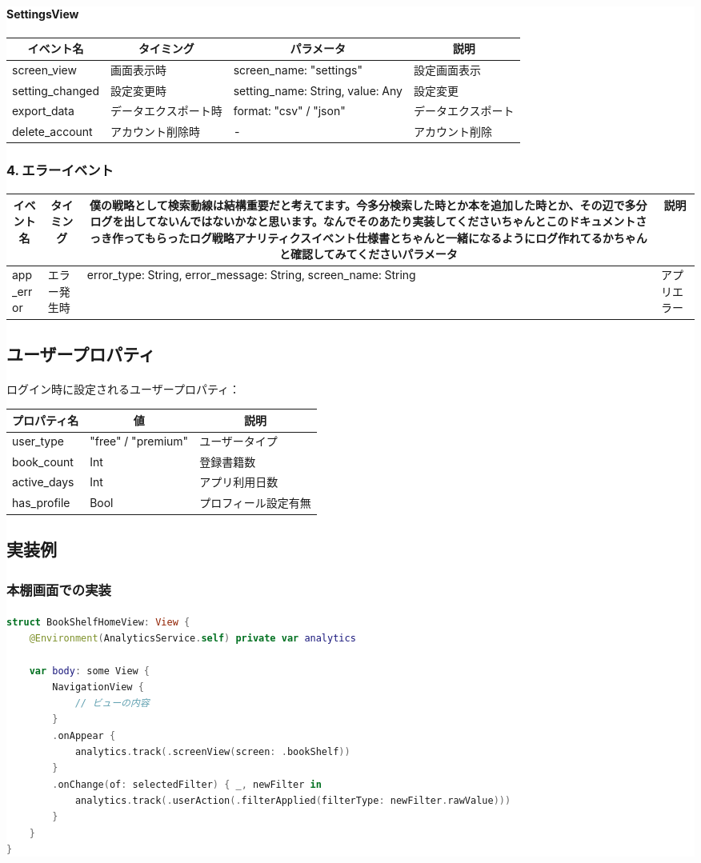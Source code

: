 #### SettingsView

| イベント名 | タイミング | パラメータ | 説明 |
|----------|---------|----------|-------|
| screen_view | 画面表示時 | screen_name: "settings" | 設定画面表示 |
| setting_changed | 設定変更時 | setting_name: String, value: Any | 設定変更 |
| export_data | データエクスポート時 | format: "csv" / "json" | データエクスポート |
| delete_account | アカウント削除時 | - | アカウント削除 |

### 4. エラーイベント

| イベント名 | タイミング | 僕の戦略として検索動線は結構重要だと考えてます。今多分検索した時とか本を追加した時とか、その辺で多分ログを出してないんではないかなと思います。なんでそのあたり実装してくださいちゃんとこのドキュメントさっき作ってもらったログ戦略アナリティクスイベント仕様書とちゃんと一緒になるようにログ作れてるかちゃんと確認してみてくださいパラメータ | 説明 |
|----------|---------|----------|-------|
| app_error | エラー発生時 | error_type: String, error_message: String, screen_name: String | アプリエラー |

## ユーザープロパティ

ログイン時に設定されるユーザープロパティ：

| プロパティ名 | 値 | 説明 |
|-------------|-----|-------|
| user_type | "free" / "premium" | ユーザータイプ |
| book_count | Int | 登録書籍数 |
| active_days | Int | アプリ利用日数 |
| has_profile | Bool | プロフィール設定有無 |

## 実装例

### 本棚画面での実装

```swift
struct BookShelfHomeView: View {
    @Environment(AnalyticsService.self) private var analytics
    
    var body: some View {
        NavigationView {
            // ビューの内容
        }
        .onAppear {
            analytics.track(.screenView(screen: .bookShelf))
        }
        .onChange(of: selectedFilter) { _, newFilter in
            analytics.track(.userAction(.filterApplied(filterType: newFilter.rawValue)))
        }
    }
}
```
